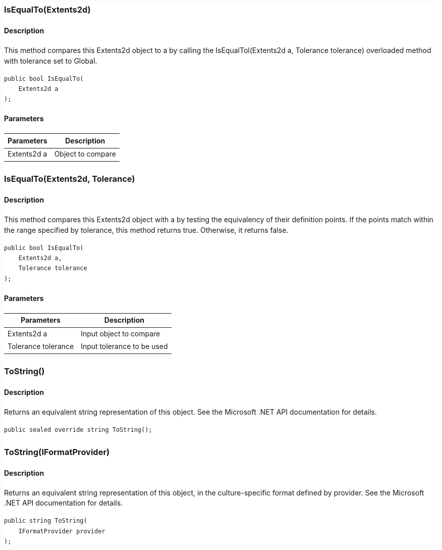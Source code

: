 ### IsEqualTo(Extents2d)

#### Description
This method compares this Extents2d object to a by calling the IsEqualTol(Extents2d a, Tolerance tolerance) overloaded method with tolerance set to Global.
```text
public bool IsEqualTo(
    Extents2d a
);
```

#### Parameters
| Parameters | Description |
| --- | --- |
| Extents2d a | Object to compare |

### IsEqualTo(Extents2d, Tolerance)

#### Description
This method compares this Extents2d object with a by testing the equivalency of their definition points. If the points match within the range specified by tolerance, this method returns true. Otherwise, it returns false.
```text
public bool IsEqualTo(
    Extents2d a, 
    Tolerance tolerance
);
```

#### Parameters
| Parameters | Description |
| --- | --- |
| Extents2d a | Input object to compare |
| Tolerance tolerance | Input tolerance to be used |

### ToString()

#### Description
Returns an equivalent string representation of this object. See the Microsoft .NET API documentation for details.
```text
public sealed override string ToString();
```

### ToString(IFormatProvider)

#### Description
Returns an equivalent string representation of this object, in the culture-specific format defined by provider. See the Microsoft .NET API documentation for details.
```text
public string ToString(
    IFormatProvider provider
);
```
